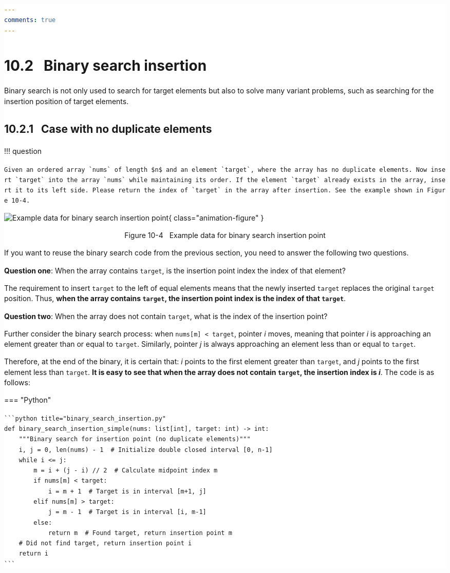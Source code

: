 ```yaml
---
comments: true
---
```


# 10.2 &nbsp; Binary search insertion

Binary search is not only used to search for target elements but also to solve many variant problems, such as searching for the insertion position of target elements.

## 10.2.1 &nbsp; Case with no duplicate elements

!!! question

    Given an ordered array `nums` of length $n$ and an element `target`, where the array has no duplicate elements. Now insert `target` into the array `nums` while maintaining its order. If the element `target` already exists in the array, insert it to its left side. Please return the index of `target` in the array after insertion. See the example shown in Figure 10-4.

![Example data for binary search insertion point](binary_search_insertion.assets/binary_search_insertion_example.png){ class="animation-figure" }

<p align="center"> Figure 10-4 &nbsp; Example data for binary search insertion point </p>

If you want to reuse the binary search code from the previous section, you need to answer the following two questions.

**Question one**: When the array contains `target`, is the insertion point index the index of that element?

The requirement to insert `target` to the left of equal elements means that the newly inserted `target` replaces the original `target` position. Thus, **when the array contains `target`, the insertion point index is the index of that `target`**.

**Question two**: When the array does not contain `target`, what is the index of the insertion point?

Further consider the binary search process: when `nums[m] < target`, pointer $i$ moves, meaning that pointer $i$ is approaching an element greater than or equal to `target`. Similarly, pointer $j$ is always approaching an element less than or equal to `target`.

Therefore, at the end of the binary, it is certain that: $i$ points to the first element greater than `target`, and $j$ points to the first element less than `target`. **It is easy to see that when the array does not contain `target`, the insertion index is $i$**. The code is as follows:

=== "Python"

    ```python title="binary_search_insertion.py"
    def binary_search_insertion_simple(nums: list[int], target: int) -> int:
        """Binary search for insertion point (no duplicate elements)"""
        i, j = 0, len(nums) - 1  # Initialize double closed interval [0, n-1]
        while i <= j:
            m = i + (j - i) // 2  # Calculate midpoint index m
            if nums[m] < target:
                i = m + 1  # Target is in interval [m+1, j]
            elif nums[m] > target:
                j = m - 1  # Target is in interval [i, m-1]
            else:
                return m  # Found target, return insertion point m
        # Did not find target, return insertion point i
        return i
    ```
